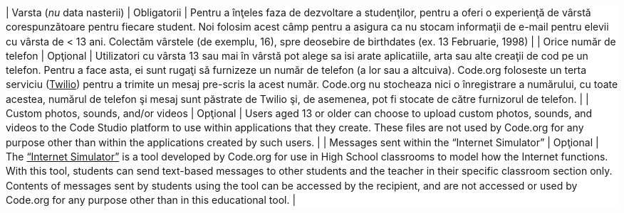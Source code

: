 | Varsta (*nu* data nasterii)                                                                                                                                                                                                                                  | Obligatorii                                                                                                                                    | Pentru a înţeles faza de dezvoltare a studenţilor, pentru a oferi o experienţă de vârstă corespunzătoare pentru fiecare student. Noi folosim acest câmp pentru a asigura ca nu stocam informaţii de e-mail pentru elevii cu vârsta de < 13 ani. Colectăm vârstele (de exemplu, 16), spre deosebire de birthdates (ex. 13 Februarie, 1998)                                                                                                                                                                                                                                                                                                                                                                                                                                                                                                                                                                                                                           |
| Orice număr de telefon                                                                                                                                                                                                                                       | Opţional                                                                                                                                       | Utilizatori cu vârsta 13 sau mai în vârstă pot alege sa isi arate aplicatiile, arta sau alte creaţii de cod pe un telefon. Pentru a face asta, ei sunt rugaţi să furnizeze un număr de telefon (a lor sau a altcuiva). Code.org foloseste un terta serviciu ([Twilio](https://www.twilio.com/)) pentru a trimite un mesaj pre-scris la acest număr. Code.org nu stocheaza nici o înregistrare a numărului, cu toate acestea, numărul de telefon şi mesaj sunt păstrate de Twilio şi, de asemenea, pot fi stocate de către furnizorul de telefon.                                                                                                                                                                                                                                                                                                                                                                                                                    |
| Custom photos, sounds, and/or videos                                                                                                                                                                                                                         | Opţional                                                                                                                                       | Users aged 13 or older can choose to upload custom photos, sounds, and videos to the Code Studio platform to use within applications that they create. These files are not used by Code.org for any purpose other than within the applications created by such users.                                                                                                                                                                                                                                                                                                                                                                                                                                                                                                                                                                                                                                                                                               |
| Messages sent within the “Internet Simulator”                                                                                                                                                                                                                | Opţional                                                                                                                                       | The [“Internet Simulator”](/internetsimulator) is a tool developed by Code.org for use in High School classrooms to model how the Internet functions. With this tool, students can send text-based messages to other students and the teacher in their specific classroom section only. Contents of messages sent by students using the tool can be accessed by the recipient, and are not accessed or used by Code.org for any purpose other than in this educational tool.                                                                                                                                                                                                                                                                                                                                                                                                                                                                                        |